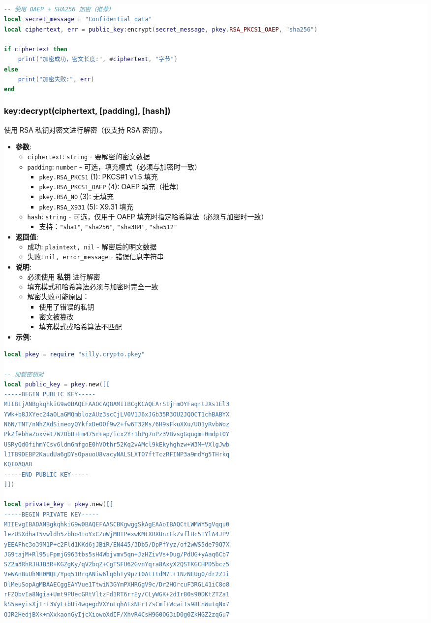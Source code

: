 ```lua validate
-- 使用 OAEP + SHA256 加密（推荐）
local secret_message = "Confidential data"
local ciphertext, err = public_key:encrypt(secret_message, pkey.RSA_PKCS1_OAEP, "sha256")

if ciphertext then
    print("加密成功，密文长度:", #ciphertext, "字节")
else
    print("加密失败:", err)
end
```

### key:decrypt(ciphertext, [padding], [hash])

使用 RSA 私钥对密文进行解密（仅支持 RSA 密钥）。

- **参数**:
  - `ciphertext`: `string` - 要解密的密文数据
  - `padding`: `number` - 可选，填充模式（必须与加密时一致）
    - `pkey.RSA_PKCS1` (1): PKCS#1 v1.5 填充
    - `pkey.RSA_PKCS1_OAEP` (4): OAEP 填充（推荐）
    - `pkey.RSA_NO` (3): 无填充
    - `pkey.RSA_X931` (5): X9.31 填充
  - `hash`: `string` - 可选，仅用于 OAEP 填充时指定哈希算法（必须与加密时一致）
    - 支持：`"sha1"`, `"sha256"`, `"sha384"`, `"sha512"`
- **返回值**:
  - 成功: `plaintext, nil` - 解密后的明文数据
  - 失败: `nil, error_message` - 错误信息字符串
- **说明**:
  - 必须使用 **私钥** 进行解密
  - 填充模式和哈希算法必须与加密时完全一致
  - 解密失败可能原因：
    - 使用了错误的私钥
    - 密文被篡改
    - 填充模式或哈希算法不匹配
- **示例**:

```lua validate
local pkey = require "silly.crypto.pkey"

-- 加载密钥对
local public_key = pkey.new([[
-----BEGIN PUBLIC KEY-----
MIIBIjANBgkqhkiG9w0BAQEFAAOCAQ8AMIIBCgKCAQEArS1jFmOYFaqrtJXs1El3
YWk+b8JXYec24aOLaGMQmblozAUz3scCjLV0V1J6xJGb35R3OU2JQOCT1chBABYX
N6N/TNT/nNhZXdSineoyQYkfxDeOOf9w2+fw6T32Ms/6H9sFkuXXu/UO1yRvbWoz
PkZfebhaZoxvet7W7ObB+Fm475r+ap/icx2Yr1bPg7oPz3VBvsgGqugm+0mdpt0Y
USRyQd0fihmYCsv6ldm6mfgoE0hVOthr52Kq2vAMcl9kEkyhghzw+W3M+VXlgJwb
lITB9DEBP2KaudUa6gDYsOpauoU8vacyNALSLXTO7ftTczRFINP3a9mdYg5THrkq
KQIDAQAB
-----END PUBLIC KEY-----
]])

local private_key = pkey.new([[
-----BEGIN PRIVATE KEY-----
MIIEvgIBADANBgkqhkiG9w0BAQEFAASCBKgwggSkAgEAAoIBAQCtLWMWY5gVqqu0
lezUSXdhaT5vwldh5zbho4toYxCZuWjMBTPexwKMtXRXUnrEkZvflHc5TYlA4JPV
yEEAFhc3o39M1P+c2Fld1KKd6jJBiR/EN445/3Db5/DpPfYyz/of2wWS5de79Q7X
JG9tajM+Rl95uFpmjG963tbs5sH4Wbjvmv5qn+JzHZivVs+Dug/PdUG+yAaq6Cb7
SZ2m3RhRJHJB3R+KGZgKy/qV2bqZ+CgTSFU62GvnYqra8AxyX2QSTKGCHPD5bcz5
VeWAnBuUhMH0MQE/Ypq51RrqANiw6lq6hTy9pzI0AtItdM7t+1NzNEUg0/dr2Z1i
DlMeuSopAgMBAAECggEAYVue1TtwiN3GYmPXHRGgV9c/Dr2HOrcuF3RGL41iC8o8
rFZQbvIa8Ngia+Umt9PUecGRtVltzFd1RT6rrEy/CLyWGK+2dIr80s90DKtZTZa1
kS5aeyisXjTrL3VyL+bUi4wqegdVXYnLqhAFxNFrtZsCmf+WcwiIs98LnWutqNx7
QJR2HedjBXk+mXxkaonGyIjcXiowoXdIF/XhvR4CsH9G0OG3iD0g0ZkHGZ2zqGu7
```